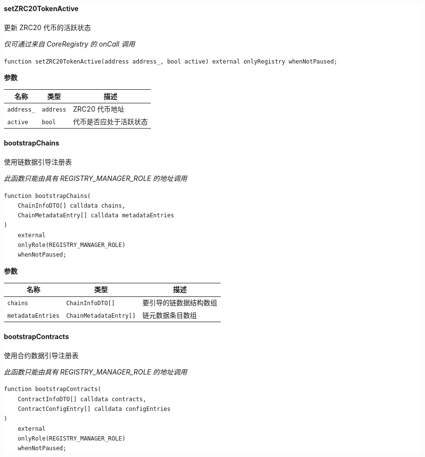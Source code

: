 #### setZRC20TokenActive

更新 ZRC20 代币的活跃状态

*仅可通过来自 CoreRegistry 的 onCall 调用*

```solidity
function setZRC20TokenActive(address address_, bool active) external onlyRegistry whenNotPaused;
```

**参数**

| 名称 | 类型 | 描述 |
| ---- | ---- | ---- |
| `address_` | `address` | ZRC20 代币地址 |
| `active` | `bool` | 代币是否应处于活跃状态 |

#### bootstrapChains

使用链数据引导注册表

*此函数只能由具有 REGISTRY_MANAGER_ROLE 的地址调用*

```solidity
function bootstrapChains(
    ChainInfoDTO[] calldata chains,
    ChainMetadataEntry[] calldata metadataEntries
)
    external
    onlyRole(REGISTRY_MANAGER_ROLE)
    whenNotPaused;
```

**参数**

| 名称 | 类型 | 描述 |
| ---- | ---- | ---- |
| `chains` | `ChainInfoDTO[]` | 要引导的链数据结构数组 |
| `metadataEntries` | `ChainMetadataEntry[]` | 链元数据条目数组 |

#### bootstrapContracts

使用合约数据引导注册表

*此函数只能由具有 REGISTRY_MANAGER_ROLE 的地址调用*

```solidity
function bootstrapContracts(
    ContractInfoDTO[] calldata contracts,
    ContractConfigEntry[] calldata configEntries
)
    external
    onlyRole(REGISTRY_MANAGER_ROLE)
    whenNotPaused;
```
